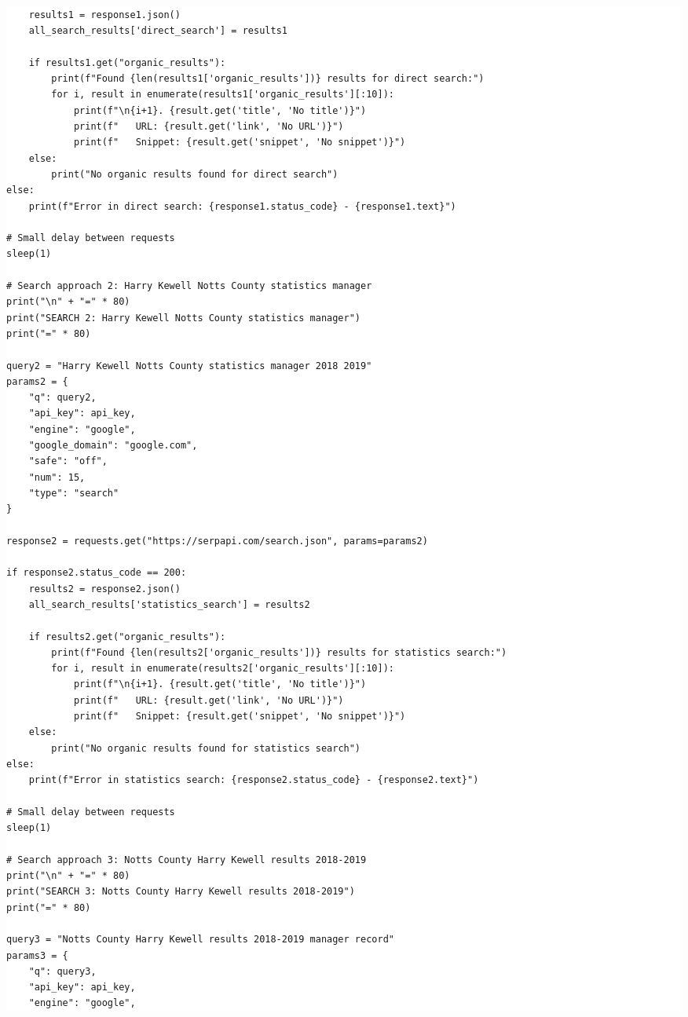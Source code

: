 ```
    results1 = response1.json()
    all_search_results['direct_search'] = results1
    
    if results1.get("organic_results"):
        print(f"Found {len(results1['organic_results'])} results for direct search:")
        for i, result in enumerate(results1['organic_results'][:10]):
            print(f"\n{i+1}. {result.get('title', 'No title')}")
            print(f"   URL: {result.get('link', 'No URL')}")
            print(f"   Snippet: {result.get('snippet', 'No snippet')}")
    else:
        print("No organic results found for direct search")
else:
    print(f"Error in direct search: {response1.status_code} - {response1.text}")

# Small delay between requests
sleep(1)

# Search approach 2: Harry Kewell Notts County statistics manager
print("\n" + "=" * 80)
print("SEARCH 2: Harry Kewell Notts County statistics manager")
print("=" * 80)

query2 = "Harry Kewell Notts County statistics manager 2018 2019"
params2 = {
    "q": query2,
    "api_key": api_key,
    "engine": "google",
    "google_domain": "google.com",
    "safe": "off",
    "num": 15,
    "type": "search"
}

response2 = requests.get("https://serpapi.com/search.json", params=params2)

if response2.status_code == 200:
    results2 = response2.json()
    all_search_results['statistics_search'] = results2
    
    if results2.get("organic_results"):
        print(f"Found {len(results2['organic_results'])} results for statistics search:")
        for i, result in enumerate(results2['organic_results'][:10]):
            print(f"\n{i+1}. {result.get('title', 'No title')}")
            print(f"   URL: {result.get('link', 'No URL')}")
            print(f"   Snippet: {result.get('snippet', 'No snippet')}")
    else:
        print("No organic results found for statistics search")
else:
    print(f"Error in statistics search: {response2.status_code} - {response2.text}")

# Small delay between requests
sleep(1)

# Search approach 3: Notts County Harry Kewell results 2018-2019
print("\n" + "=" * 80)
print("SEARCH 3: Notts County Harry Kewell results 2018-2019")
print("=" * 80)

query3 = "Notts County Harry Kewell results 2018-2019 manager record"
params3 = {
    "q": query3,
    "api_key": api_key,
    "engine": "google",
```